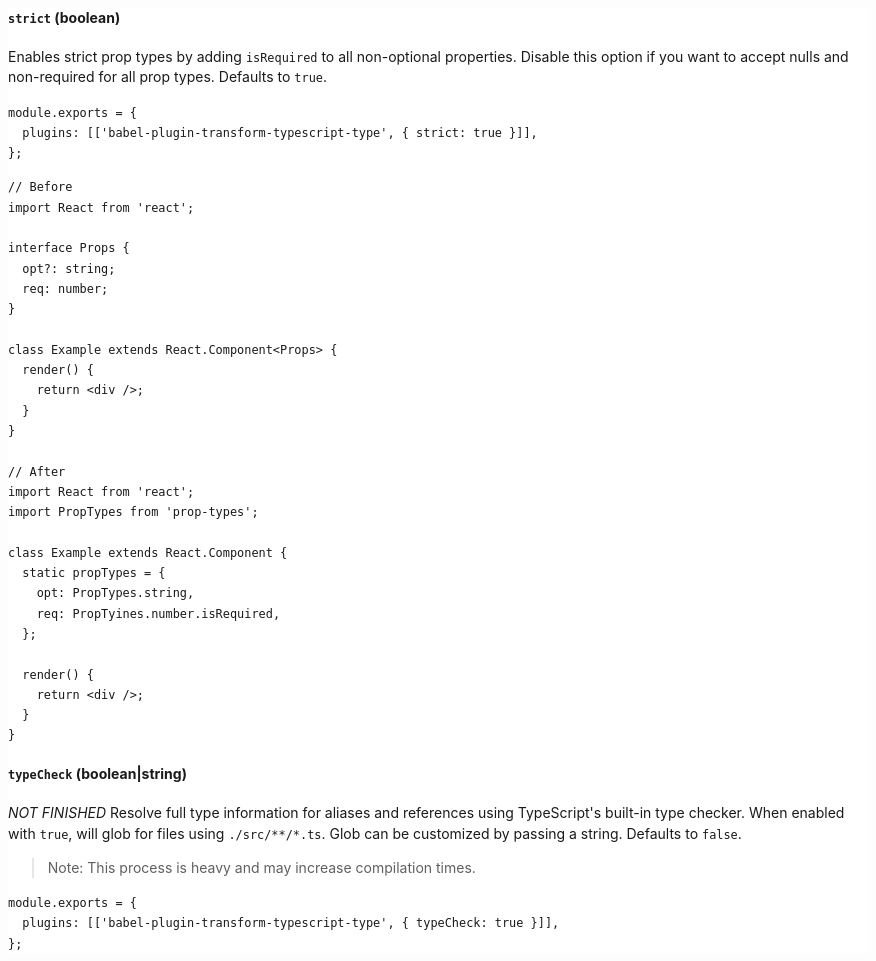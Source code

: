 #### `strict` (boolean)

Enables strict prop types by adding `isRequired` to all non-optional properties. Disable this option
if you want to accept nulls and non-required for all prop types. Defaults to `true`.

```tsx
module.exports = {
  plugins: [['babel-plugin-transform-typescript-type', { strict: true }]],
};
```

```tsx
// Before
import React from 'react';

interface Props {
  opt?: string;
  req: number;
}

class Example extends React.Component<Props> {
  render() {
    return <div />;
  }
}

// After
import React from 'react';
import PropTypes from 'prop-types';

class Example extends React.Component {
  static propTypes = {
    opt: PropTypes.string,
    req: PropTyines.number.isRequired,
  };

  render() {
    return <div />;
  }
}
```

#### `typeCheck` (boolean|string)

_NOT FINISHED_ Resolve full type information for aliases and references using TypeScript's built-in
type checker. When enabled with `true`, will glob for files using `./src/**/*.ts`. Glob can be
customized by passing a string. Defaults to `false`.

> Note: This process is heavy and may increase compilation times.

```tsx
module.exports = {
  plugins: [['babel-plugin-transform-typescript-type', { typeCheck: true }]],
};
```
